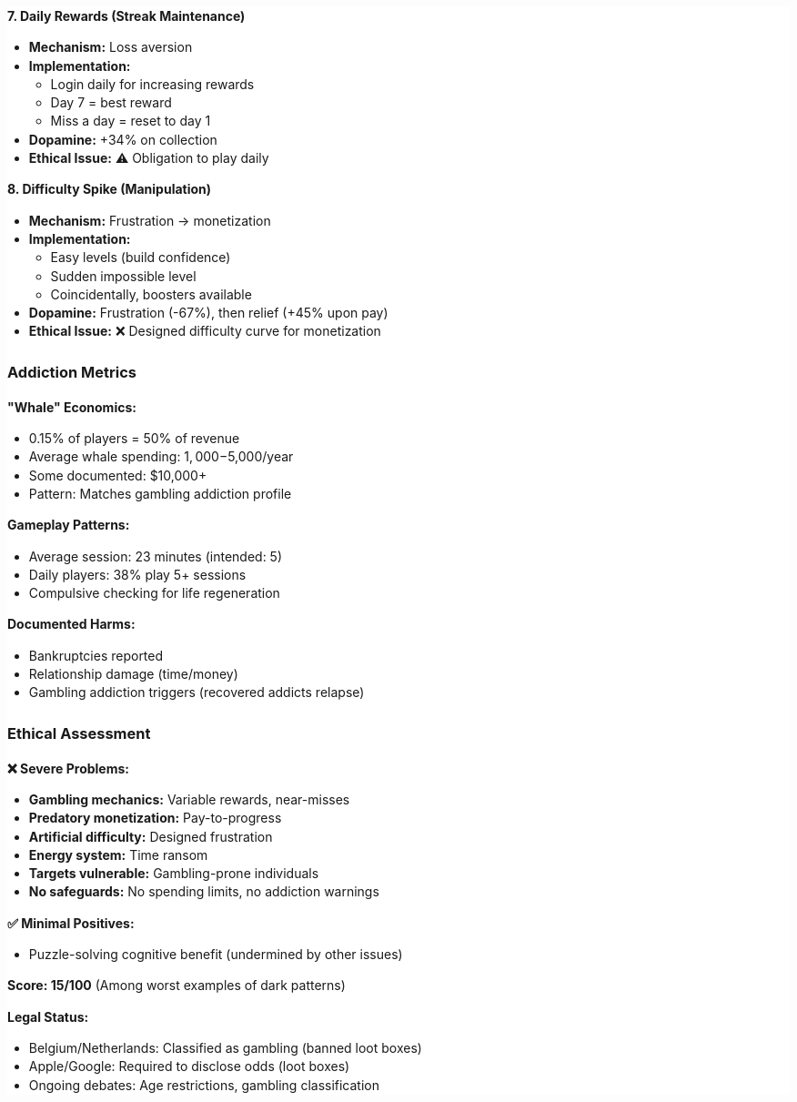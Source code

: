 **7. Daily Rewards (Streak Maintenance)**
- **Mechanism:** Loss aversion
- **Implementation:**
  - Login daily for increasing rewards
  - Day 7 = best reward
  - Miss a day = reset to day 1
- **Dopamine:** +34% on collection
- **Ethical Issue:** ⚠️ Obligation to play daily

**8. Difficulty Spike (Manipulation)**
- **Mechanism:** Frustration → monetization
- **Implementation:**
  - Easy levels (build confidence)
  - Sudden impossible level
  - Coincidentally, boosters available
- **Dopamine:** Frustration (-67%), then relief (+45% upon pay)
- **Ethical Issue:** ❌ Designed difficulty curve for monetization

### Addiction Metrics

**"Whale" Economics:**
- 0.15% of players = 50% of revenue
- Average whale spending: $1,000-$5,000/year
- Some documented: $10,000+
- Pattern: Matches gambling addiction profile

**Gameplay Patterns:**
- Average session: 23 minutes (intended: 5)
- Daily players: 38% play 5+ sessions
- Compulsive checking for life regeneration

**Documented Harms:**
- Bankruptcies reported
- Relationship damage (time/money)
- Gambling addiction triggers (recovered addicts relapse)

### Ethical Assessment

**❌ Severe Problems:**
- **Gambling mechanics:** Variable rewards, near-misses
- **Predatory monetization:** Pay-to-progress
- **Artificial difficulty:** Designed frustration
- **Energy system:** Time ransom
- **Targets vulnerable:** Gambling-prone individuals
- **No safeguards:** No spending limits, no addiction warnings

**✅ Minimal Positives:**
- Puzzle-solving cognitive benefit (undermined by other issues)

**Score: 15/100** (Among worst examples of dark patterns)

**Legal Status:**
- Belgium/Netherlands: Classified as gambling (banned loot boxes)
- Apple/Google: Required to disclose odds (loot boxes)
- Ongoing debates: Age restrictions, gambling classification
